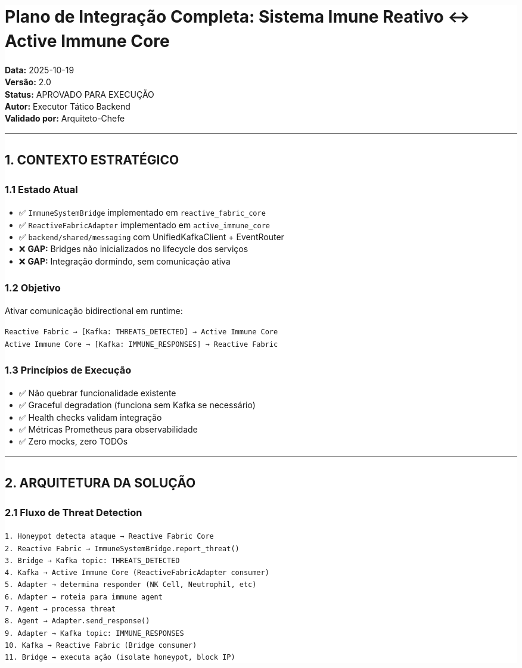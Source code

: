 # Plano de Integração Completa: Sistema Imune Reativo ↔ Active Immune Core

**Data:** 2025-10-19  
**Versão:** 2.0  
**Status:** APROVADO PARA EXECUÇÃO  
**Autor:** Executor Tático Backend  
**Validado por:** Arquiteto-Chefe

---

## 1. CONTEXTO ESTRATÉGICO

### 1.1 Estado Atual
- ✅ `ImmuneSystemBridge` implementado em `reactive_fabric_core`
- ✅ `ReactiveFabricAdapter` implementado em `active_immune_core`
- ✅ `backend/shared/messaging` com UnifiedKafkaClient + EventRouter
- ❌ **GAP:** Bridges não inicializados no lifecycle dos serviços
- ❌ **GAP:** Integração dormindo, sem comunicação ativa

### 1.2 Objetivo
Ativar comunicação bidirectional em runtime:
```
Reactive Fabric → [Kafka: THREATS_DETECTED] → Active Immune Core
Active Immune Core → [Kafka: IMMUNE_RESPONSES] → Reactive Fabric
```

### 1.3 Princípios de Execução
- ✅ Não quebrar funcionalidade existente
- ✅ Graceful degradation (funciona sem Kafka se necessário)
- ✅ Health checks validam integração
- ✅ Métricas Prometheus para observabilidade
- ✅ Zero mocks, zero TODOs

---

## 2. ARQUITETURA DA SOLUÇÃO

### 2.1 Fluxo de Threat Detection
```
1. Honeypot detecta ataque → Reactive Fabric Core
2. Reactive Fabric → ImmuneSystemBridge.report_threat()
3. Bridge → Kafka topic: THREATS_DETECTED
4. Kafka → Active Immune Core (ReactiveFabricAdapter consumer)
5. Adapter → determina responder (NK Cell, Neutrophil, etc)
6. Adapter → roteia para immune agent
7. Agent → processa threat
8. Agent → Adapter.send_response()
9. Adapter → Kafka topic: IMMUNE_RESPONSES
10. Kafka → Reactive Fabric (Bridge consumer)
11. Bridge → executa ação (isolate honeypot, block IP)
```
